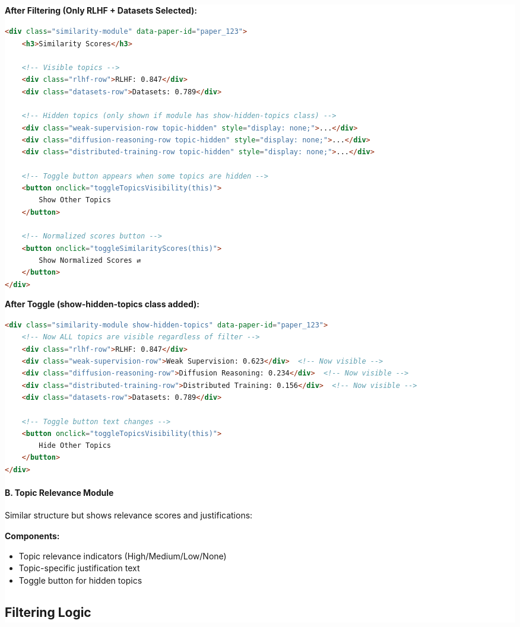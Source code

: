 **After Filtering (Only RLHF + Datasets Selected):**
```html
<div class="similarity-module" data-paper-id="paper_123">
    <h3>Similarity Scores</h3>
    
    <!-- Visible topics -->
    <div class="rlhf-row">RLHF: 0.847</div>
    <div class="datasets-row">Datasets: 0.789</div>
    
    <!-- Hidden topics (only shown if module has show-hidden-topics class) -->
    <div class="weak-supervision-row topic-hidden" style="display: none;">...</div>
    <div class="diffusion-reasoning-row topic-hidden" style="display: none;">...</div>
    <div class="distributed-training-row topic-hidden" style="display: none;">...</div>
    
    <!-- Toggle button appears when some topics are hidden -->
    <button onclick="toggleTopicsVisibility(this)">
        Show Other Topics
    </button>
    
    <!-- Normalized scores button -->
    <button onclick="toggleSimilarityScores(this)">
        Show Normalized Scores ⇄
    </button>
</div>
```

**After Toggle (show-hidden-topics class added):**
```html
<div class="similarity-module show-hidden-topics" data-paper-id="paper_123">
    <!-- Now ALL topics are visible regardless of filter -->
    <div class="rlhf-row">RLHF: 0.847</div>
    <div class="weak-supervision-row">Weak Supervision: 0.623</div>  <!-- Now visible -->
    <div class="diffusion-reasoning-row">Diffusion Reasoning: 0.234</div>  <!-- Now visible -->
    <div class="distributed-training-row">Distributed Training: 0.156</div>  <!-- Now visible -->
    <div class="datasets-row">Datasets: 0.789</div>
    
    <!-- Toggle button text changes -->
    <button onclick="toggleTopicsVisibility(this)">
        Hide Other Topics
    </button>
</div>
```

#### B. Topic Relevance Module

Similar structure but shows relevance scores and justifications:

**Components:**
- Topic relevance indicators (High/Medium/Low/None)
- Topic-specific justification text
- Toggle button for hidden topics

## Filtering Logic
